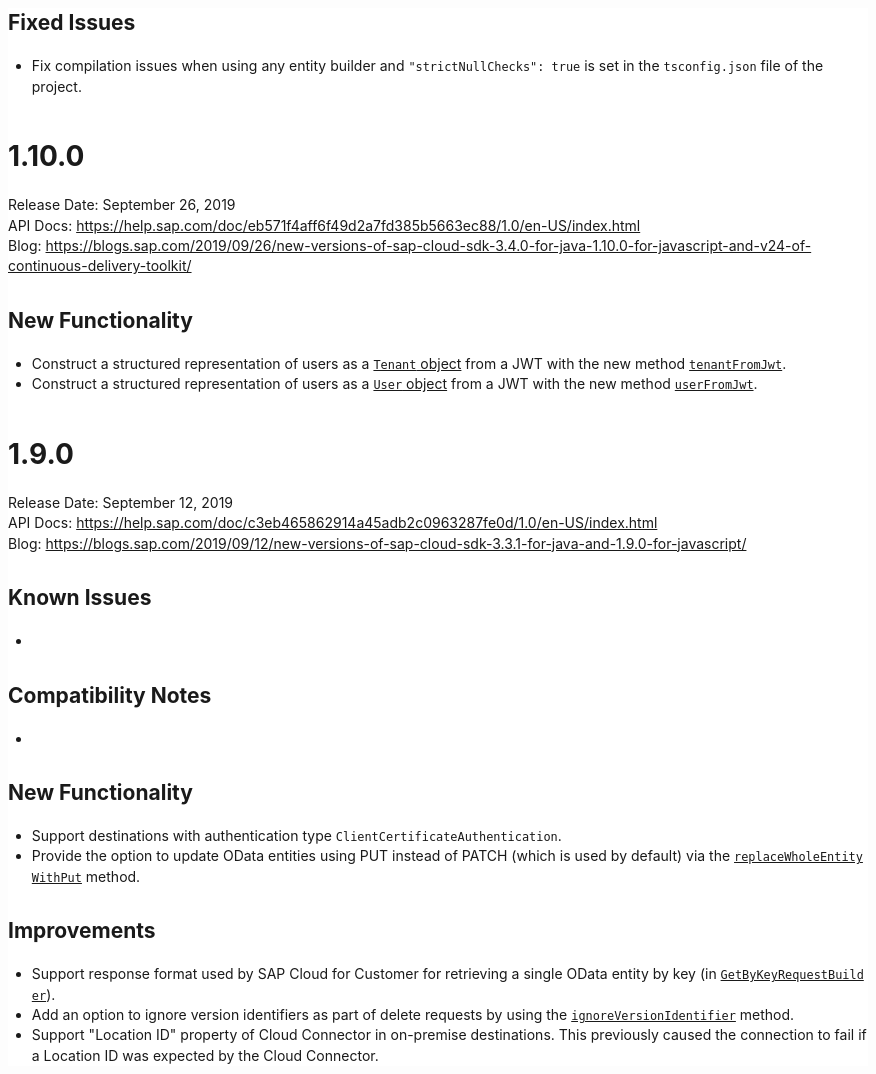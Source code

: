 ## Fixed Issues

- Fix compilation issues when using any entity builder and `"strictNullChecks": true` is set in the `tsconfig.json` file of the project.

# 1.10.0

Release Date: September 26, 2019<br>
API Docs: https://help.sap.com/doc/eb571f4aff6f49d2a7fd385b5663ec88/1.0/en-US/index.html<br>
Blog: https://blogs.sap.com/2019/09/26/new-versions-of-sap-cloud-sdk-3.4.0-for-java-1.10.0-for-javascript-and-v24-of-continuous-delivery-toolkit/<br>

## New Functionality

- Construct a structured representation of users as a [`Tenant` object](https://help.sap.com/doc/eb571f4aff6f49d2a7fd385b5663ec88/1.0/en-US/interfaces/_sap_cloud_sdk_core.tenant.html) from a JWT with the new method [`tenantFromJwt`](https://help.sap.com/doc/eb571f4aff6f49d2a7fd385b5663ec88/1.0/en-US/modules/_sap_cloud_sdk_core.html#tenantfromjwt).
- Construct a structured representation of users as a [`User` object](https://help.sap.com/doc/eb571f4aff6f49d2a7fd385b5663ec88/1.0/en-US/interfaces/_sap_cloud_sdk_core.user.html) from a JWT with the new method [`userFromJwt`](https://help.sap.com/doc/eb571f4aff6f49d2a7fd385b5663ec88/1.0/en-US/modules/_sap_cloud_sdk_core.html#userfromjwt).

# 1.9.0

Release Date: September 12, 2019<br>
API Docs: https://help.sap.com/doc/c3eb465862914a45adb2c0963287fe0d/1.0/en-US/index.html<br>
Blog: https://blogs.sap.com/2019/09/12/new-versions-of-sap-cloud-sdk-3.3.1-for-java-and-1.9.0-for-javascript/<br>

## Known Issues

-

## Compatibility Notes

-

## New Functionality

- Support destinations with authentication type `ClientCertificateAuthentication`.
- Provide the option to update OData entities using PUT instead of PATCH (which is used by default) via the [`replaceWholeEntityWithPut`](https://help.sap.com/doc/c3eb465862914a45adb2c0963287fe0d/1.0/en-US/classes/_sap_cloud_sdk_core.updaterequestbuilder.html#replacewholeentitywithput) method.

## Improvements

- Support response format used by SAP Cloud for Customer for retrieving a single OData entity by key (in [`GetByKeyRequestBuilder`](https://help.sap.com/doc/c3eb465862914a45adb2c0963287fe0d/1.0/en-US/classes/_sap_cloud_sdk_core.getbykeyrequestbuilder.html)).
- Add an option to ignore version identifiers as part of delete requests by using the [`ignoreVersionIdentifier`](https://help.sap.com/doc/c3eb465862914a45adb2c0963287fe0d/1.0/en-US/classes/_sap_cloud_sdk_core.deleterequestbuilder.html#ignoreversionidentifier) method.
- Support "Location ID" property of Cloud Connector in on-premise destinations. This previously caused the connection to fail if a Location ID was expected by the Cloud Connector.
